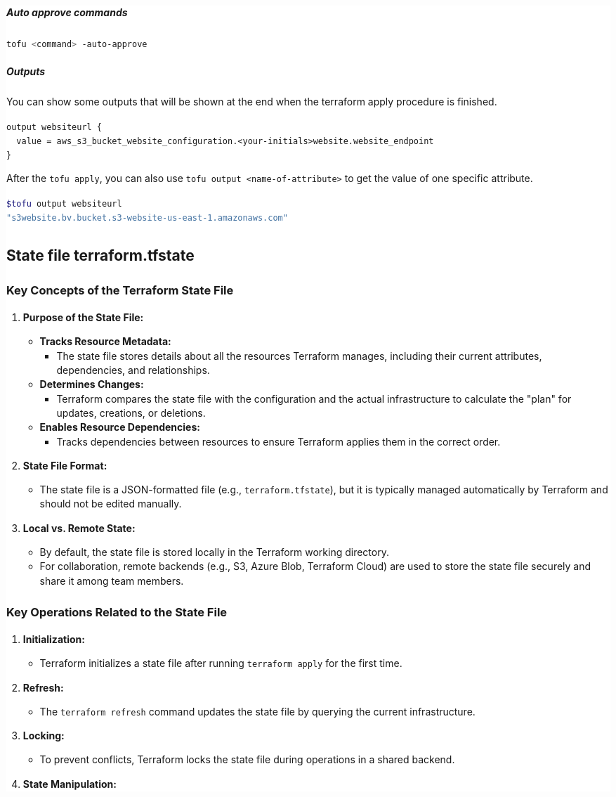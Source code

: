 ##### Auto approve commands
```bash
tofu <command> -auto-approve
```

##### Outputs
You can show some outputs that will be shown at the end when the terraform apply procedure is finished.
```HCL
output websiteurl {
  value = aws_s3_bucket_website_configuration.<your-initials>website.website_endpoint
}
```


After the `tofu apply`, you can also use `tofu output <name-of-attribute>` to get the value of one specific attribute.
```bash
$tofu output websiteurl
"s3website.bv.bucket.s3-website-us-east-1.amazonaws.com"
```
## State file terraform.tfstate
### Key Concepts of the Terraform State File

1. **Purpose of the State File:**
    
    - **Tracks Resource Metadata:**
        - The state file stores details about all the resources Terraform manages, including their current attributes, dependencies, and relationships.
    - **Determines Changes:**
        - Terraform compares the state file with the configuration and the actual infrastructure to calculate the "plan" for updates, creations, or deletions.
    - **Enables Resource Dependencies:**
        - Tracks dependencies between resources to ensure Terraform applies them in the correct order.
2. **State File Format:**
    
    - The state file is a JSON-formatted file (e.g., `terraform.tfstate`), but it is typically managed automatically by Terraform and should not be edited manually.
3. **Local vs. Remote State:**
    
    - By default, the state file is stored locally in the Terraform working directory.
    - For collaboration, remote backends (e.g., S3, Azure Blob, Terraform Cloud) are used to store the state file securely and share it among team members.

### Key Operations Related to the State File

1. **Initialization:**
    
    - Terraform initializes a state file after running `terraform apply` for the first time.
2. **Refresh:**
    
    - The `terraform refresh` command updates the state file by querying the current infrastructure.
3. **Locking:**
    
    - To prevent conflicts, Terraform locks the state file during operations in a shared backend.
4. **State Manipulation:**
    